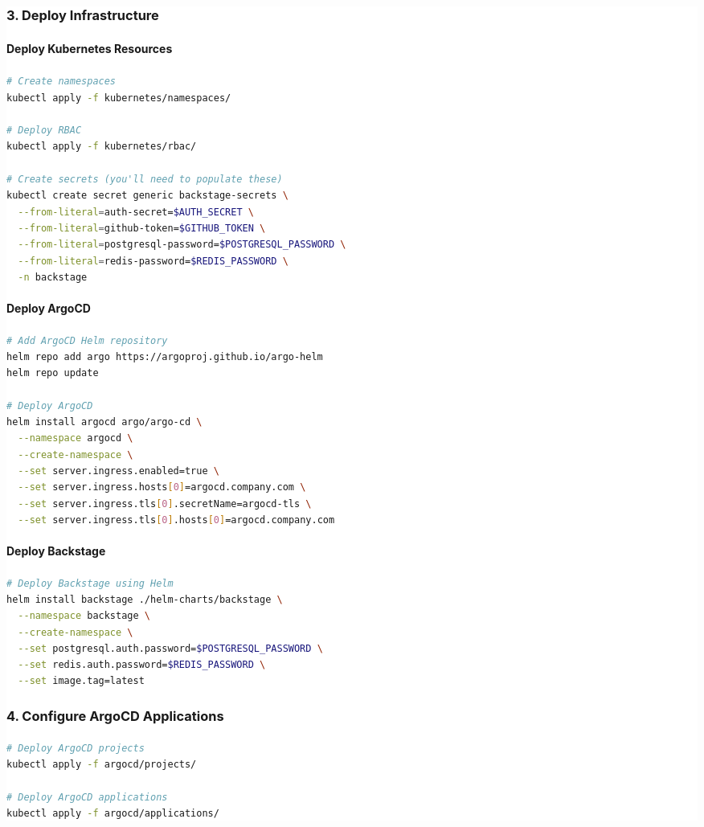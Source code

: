 ### 3. Deploy Infrastructure

#### Deploy Kubernetes Resources
```bash
# Create namespaces
kubectl apply -f kubernetes/namespaces/

# Deploy RBAC
kubectl apply -f kubernetes/rbac/

# Create secrets (you'll need to populate these)
kubectl create secret generic backstage-secrets \
  --from-literal=auth-secret=$AUTH_SECRET \
  --from-literal=github-token=$GITHUB_TOKEN \
  --from-literal=postgresql-password=$POSTGRESQL_PASSWORD \
  --from-literal=redis-password=$REDIS_PASSWORD \
  -n backstage
```

#### Deploy ArgoCD
```bash
# Add ArgoCD Helm repository
helm repo add argo https://argoproj.github.io/argo-helm
helm repo update

# Deploy ArgoCD
helm install argocd argo/argo-cd \
  --namespace argocd \
  --create-namespace \
  --set server.ingress.enabled=true \
  --set server.ingress.hosts[0]=argocd.company.com \
  --set server.ingress.tls[0].secretName=argocd-tls \
  --set server.ingress.tls[0].hosts[0]=argocd.company.com
```

#### Deploy Backstage
```bash
# Deploy Backstage using Helm
helm install backstage ./helm-charts/backstage \
  --namespace backstage \
  --create-namespace \
  --set postgresql.auth.password=$POSTGRESQL_PASSWORD \
  --set redis.auth.password=$REDIS_PASSWORD \
  --set image.tag=latest
```

### 4. Configure ArgoCD Applications
```bash
# Deploy ArgoCD projects
kubectl apply -f argocd/projects/

# Deploy ArgoCD applications
kubectl apply -f argocd/applications/
```
